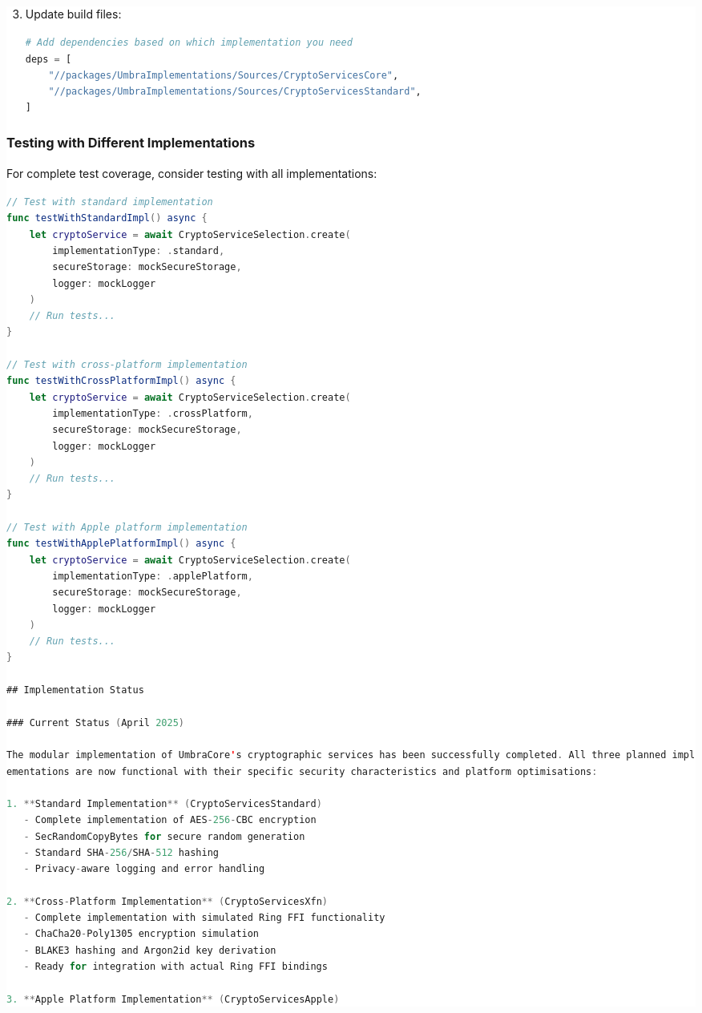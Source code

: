 3. Update build files:
   ```python
   # Add dependencies based on which implementation you need
   deps = [
       "//packages/UmbraImplementations/Sources/CryptoServicesCore",
       "//packages/UmbraImplementations/Sources/CryptoServicesStandard",
   ]
   ```

### Testing with Different Implementations

For complete test coverage, consider testing with all implementations:

```swift
// Test with standard implementation
func testWithStandardImpl() async {
    let cryptoService = await CryptoServiceSelection.create(
        implementationType: .standard,
        secureStorage: mockSecureStorage,
        logger: mockLogger
    )
    // Run tests...
}

// Test with cross-platform implementation
func testWithCrossPlatformImpl() async {
    let cryptoService = await CryptoServiceSelection.create(
        implementationType: .crossPlatform,
        secureStorage: mockSecureStorage,
        logger: mockLogger
    )
    // Run tests...
}

// Test with Apple platform implementation
func testWithApplePlatformImpl() async {
    let cryptoService = await CryptoServiceSelection.create(
        implementationType: .applePlatform,
        secureStorage: mockSecureStorage,
        logger: mockLogger
    )
    // Run tests...
}

## Implementation Status

### Current Status (April 2025)

The modular implementation of UmbraCore's cryptographic services has been successfully completed. All three planned implementations are now functional with their specific security characteristics and platform optimisations:

1. **Standard Implementation** (CryptoServicesStandard)
   - Complete implementation of AES-256-CBC encryption
   - SecRandomCopyBytes for secure random generation
   - Standard SHA-256/SHA-512 hashing
   - Privacy-aware logging and error handling

2. **Cross-Platform Implementation** (CryptoServicesXfn)
   - Complete implementation with simulated Ring FFI functionality
   - ChaCha20-Poly1305 encryption simulation
   - BLAKE3 hashing and Argon2id key derivation
   - Ready for integration with actual Ring FFI bindings

3. **Apple Platform Implementation** (CryptoServicesApple)
```